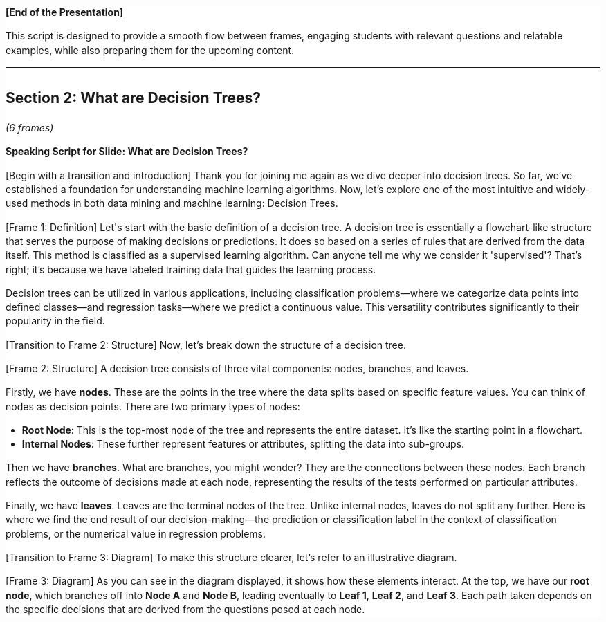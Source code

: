 **[End of the Presentation]** 

This script is designed to provide a smooth flow between frames, engaging students with relevant questions and relatable examples, while also preparing them for the upcoming content.

---

## Section 2: What are Decision Trees?
*(6 frames)*

**Speaking Script for Slide: What are Decision Trees?** 

[Begin with a transition and introduction]
Thank you for joining me again as we dive deeper into decision trees. So far, we’ve established a foundation for understanding machine learning algorithms. Now, let’s explore one of the most intuitive and widely-used methods in both data mining and machine learning: Decision Trees. 

[Frame 1: Definition]
Let's start with the basic definition of a decision tree. A decision tree is essentially a flowchart-like structure that serves the purpose of making decisions or predictions. It does so based on a series of rules that are derived from the data itself. This method is classified as a supervised learning algorithm. Can anyone tell me why we consider it 'supervised'? That’s right; it’s because we have labeled training data that guides the learning process.

Decision trees can be utilized in various applications, including classification problems—where we categorize data points into defined classes—and regression tasks—where we predict a continuous value. This versatility contributes significantly to their popularity in the field.

[Transition to Frame 2: Structure]
Now, let’s break down the structure of a decision tree.

[Frame 2: Structure]
A decision tree consists of three vital components: nodes, branches, and leaves. 

Firstly, we have **nodes**. These are the points in the tree where the data splits based on specific feature values. You can think of nodes as decision points. There are two primary types of nodes:
- **Root Node**: This is the top-most node of the tree and represents the entire dataset. It’s like the starting point in a flowchart.
- **Internal Nodes**: These further represent features or attributes, splitting the data into sub-groups. 

Then we have **branches**. What are branches, you might wonder? They are the connections between these nodes. Each branch reflects the outcome of decisions made at each node, representing the results of the tests performed on particular attributes.

Finally, we have **leaves**. Leaves are the terminal nodes of the tree. Unlike internal nodes, leaves do not split any further. Here is where we find the end result of our decision-making—the prediction or classification label in the context of classification problems, or the numerical value in regression problems.

[Transition to Frame 3: Diagram]
To make this structure clearer, let’s refer to an illustrative diagram. 

[Frame 3: Diagram]
As you can see in the diagram displayed, it shows how these elements interact. At the top, we have our **root node**, which branches off into **Node A** and **Node B**, leading eventually to **Leaf 1**, **Leaf 2**, and **Leaf 3**. Each path taken depends on the specific decisions that are derived from the questions posed at each node. 

